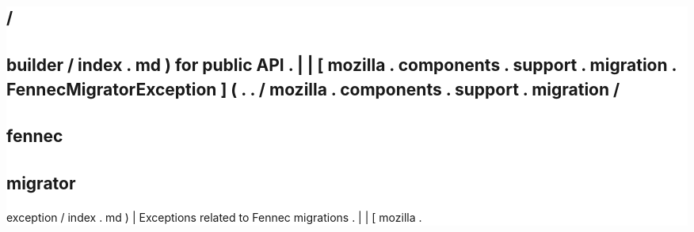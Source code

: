 /
-
builder
/
index
.
md
)
for
public
API
.
|
|
[
mozilla
.
components
.
support
.
migration
.
FennecMigratorException
]
(
.
.
/
mozilla
.
components
.
support
.
migration
/
-
fennec
-
migrator
-
exception
/
index
.
md
)
|
Exceptions
related
to
Fennec
migrations
.
|
|
[
mozilla
.